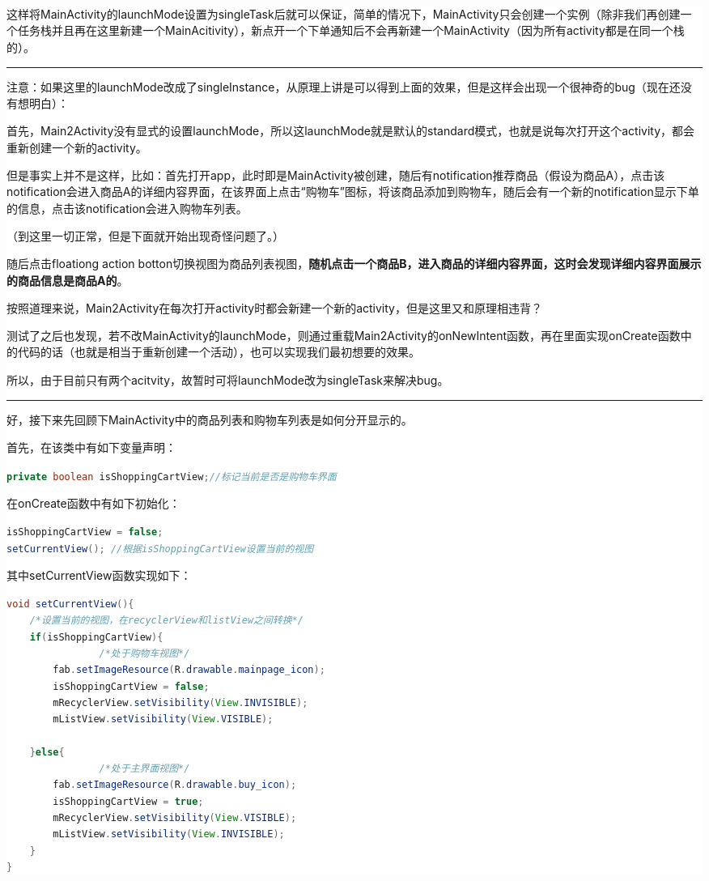 这样将MainActivity的launchMode设置为singleTask后就可以保证，简单的情况下，MainActivity只会创建一个实例（除非我们再创建一个任务栈并且再在这里新建一个MainAcitivity），新点开一个下单通知后不会再新建一个MainActivity（因为所有activity都是在同一个栈的）。

---

注意：如果这里的launchMode改成了singleInstance，从原理上讲是可以得到上面的效果，但是这样会出现一个很神奇的bug（现在还没有想明白）：

首先，Main2Activity没有显式的设置launchMode，所以这launchMode就是默认的standard模式，也就是说每次打开这个activity，都会重新创建一个新的activity。

但是事实上并不是这样，比如：首先打开app，此时即是MainActivity被创建，随后有notification推荐商品（假设为商品A），点击该notification会进入商品A的详细内容界面，在该界面上点击“购物车”图标，将该商品添加到购物车，随后会有一个新的notification显示下单的信息，点击该notification会进入购物车列表。

（到这里一切正常，但是下面就开始出现奇怪问题了。）

随后点击floationg action botton切换视图为商品列表视图，**随机点击一个商品B，进入商品的详细内容界面，这时会发现详细内容界面展示的商品信息是商品A的**。

按照道理来说，Main2Activity在每次打开activity时都会新建一个新的activity，但是这里又和原理相违背？

测试了之后也发现，若不改MainActivity的launchMode，则通过重载Main2Activity的onNewIntent函数，再在里面实现onCreate函数中的代码的话（也就是相当于重新创建一个活动），也可以实现我们最初想要的效果。

所以，由于目前只有两个acitvity，故暂时可将launchMode改为singleTask来解决bug。

---

好，接下来先回顾下MainActivity中的商品列表和购物车列表是如何分开显示的。

首先，在该类中有如下变量声明：

```java
private boolean isShoppingCartView;//标记当前是否是购物车界面
```

在onCreate函数中有如下初始化：

```java
isShoppingCartView = false;
setCurrentView(); //根据isShoppingCartView设置当前的视图
```

其中setCurrentView函数实现如下：

```java
void setCurrentView(){
    /*设置当前的视图，在recyclerView和listView之间转换*/
    if(isShoppingCartView){
                /*处于购物车视图*/
        fab.setImageResource(R.drawable.mainpage_icon);
        isShoppingCartView = false;
        mRecyclerView.setVisibility(View.INVISIBLE);
        mListView.setVisibility(View.VISIBLE);

    }else{
                /*处于主界面视图*/
        fab.setImageResource(R.drawable.buy_icon);
        isShoppingCartView = true;
        mRecyclerView.setVisibility(View.VISIBLE);
        mListView.setVisibility(View.INVISIBLE);
    }
}
```
